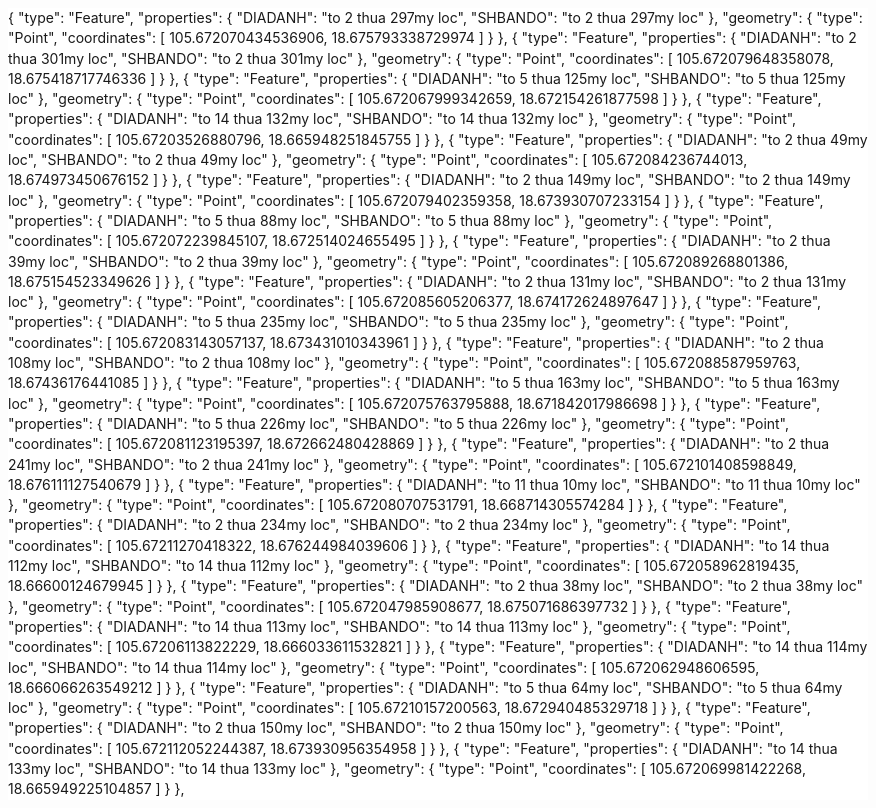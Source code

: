 { "type": "Feature", "properties": { "DIADANH": "to 2 thua 297my loc", "SHBANDO": "to 2 thua 297my loc" }, "geometry": { "type": "Point", "coordinates": [ 105.672070434536906, 18.675793338729974 ] } },
{ "type": "Feature", "properties": { "DIADANH": "to 2 thua 301my loc", "SHBANDO": "to 2 thua 301my loc" }, "geometry": { "type": "Point", "coordinates": [ 105.672079648358078, 18.675418717746336 ] } },
{ "type": "Feature", "properties": { "DIADANH": "to 5 thua 125my loc", "SHBANDO": "to 5 thua 125my loc" }, "geometry": { "type": "Point", "coordinates": [ 105.672067999342659, 18.672154261877598 ] } },
{ "type": "Feature", "properties": { "DIADANH": "to 14 thua 132my loc", "SHBANDO": "to 14 thua 132my loc" }, "geometry": { "type": "Point", "coordinates": [ 105.67203526880796, 18.665948251845755 ] } },
{ "type": "Feature", "properties": { "DIADANH": "to 2 thua 49my loc", "SHBANDO": "to 2 thua 49my loc" }, "geometry": { "type": "Point", "coordinates": [ 105.672084236744013, 18.674973450676152 ] } },
{ "type": "Feature", "properties": { "DIADANH": "to 2 thua 149my loc", "SHBANDO": "to 2 thua 149my loc" }, "geometry": { "type": "Point", "coordinates": [ 105.672079402359358, 18.673930707233154 ] } },
{ "type": "Feature", "properties": { "DIADANH": "to 5 thua 88my loc", "SHBANDO": "to 5 thua 88my loc" }, "geometry": { "type": "Point", "coordinates": [ 105.672072239845107, 18.672514024655495 ] } },
{ "type": "Feature", "properties": { "DIADANH": "to 2 thua 39my loc", "SHBANDO": "to 2 thua 39my loc" }, "geometry": { "type": "Point", "coordinates": [ 105.672089268801386, 18.675154523349626 ] } },
{ "type": "Feature", "properties": { "DIADANH": "to 2 thua 131my loc", "SHBANDO": "to 2 thua 131my loc" }, "geometry": { "type": "Point", "coordinates": [ 105.672085605206377, 18.674172624897647 ] } },
{ "type": "Feature", "properties": { "DIADANH": "to 5 thua 235my loc", "SHBANDO": "to 5 thua 235my loc" }, "geometry": { "type": "Point", "coordinates": [ 105.672083143057137, 18.673431010343961 ] } },
{ "type": "Feature", "properties": { "DIADANH": "to 2 thua 108my loc", "SHBANDO": "to 2 thua 108my loc" }, "geometry": { "type": "Point", "coordinates": [ 105.672088587959763, 18.67436176441085 ] } },
{ "type": "Feature", "properties": { "DIADANH": "to 5 thua 163my loc", "SHBANDO": "to 5 thua 163my loc" }, "geometry": { "type": "Point", "coordinates": [ 105.672075763795888, 18.671842017986698 ] } },
{ "type": "Feature", "properties": { "DIADANH": "to 5 thua 226my loc", "SHBANDO": "to 5 thua 226my loc" }, "geometry": { "type": "Point", "coordinates": [ 105.672081123195397, 18.672662480428869 ] } },
{ "type": "Feature", "properties": { "DIADANH": "to 2 thua 241my loc", "SHBANDO": "to 2 thua 241my loc" }, "geometry": { "type": "Point", "coordinates": [ 105.672101408598849, 18.676111127540679 ] } },
{ "type": "Feature", "properties": { "DIADANH": "to 11 thua 10my loc", "SHBANDO": "to 11 thua 10my loc" }, "geometry": { "type": "Point", "coordinates": [ 105.672080707531791, 18.668714305574284 ] } },
{ "type": "Feature", "properties": { "DIADANH": "to 2 thua 234my loc", "SHBANDO": "to 2 thua 234my loc" }, "geometry": { "type": "Point", "coordinates": [ 105.67211270418322, 18.676244984039606 ] } },
{ "type": "Feature", "properties": { "DIADANH": "to 14 thua 112my loc", "SHBANDO": "to 14 thua 112my loc" }, "geometry": { "type": "Point", "coordinates": [ 105.672058962819435, 18.66600124679945 ] } },
{ "type": "Feature", "properties": { "DIADANH": "to 2 thua 38my loc", "SHBANDO": "to 2 thua 38my loc" }, "geometry": { "type": "Point", "coordinates": [ 105.672047985908677, 18.675071686397732 ] } },
{ "type": "Feature", "properties": { "DIADANH": "to 14 thua 113my loc", "SHBANDO": "to 14 thua 113my loc" }, "geometry": { "type": "Point", "coordinates": [ 105.67206113822229, 18.666033611532821 ] } },
{ "type": "Feature", "properties": { "DIADANH": "to 14 thua 114my loc", "SHBANDO": "to 14 thua 114my loc" }, "geometry": { "type": "Point", "coordinates": [ 105.672062948606595, 18.666066263549212 ] } },
{ "type": "Feature", "properties": { "DIADANH": "to 5 thua 64my loc", "SHBANDO": "to 5 thua 64my loc" }, "geometry": { "type": "Point", "coordinates": [ 105.67210157200563, 18.672940485329718 ] } },
{ "type": "Feature", "properties": { "DIADANH": "to 2 thua 150my loc", "SHBANDO": "to 2 thua 150my loc" }, "geometry": { "type": "Point", "coordinates": [ 105.672112052244387, 18.673930956354958 ] } },
{ "type": "Feature", "properties": { "DIADANH": "to 14 thua 133my loc", "SHBANDO": "to 14 thua 133my loc" }, "geometry": { "type": "Point", "coordinates": [ 105.672069981422268, 18.665949225104857 ] } },